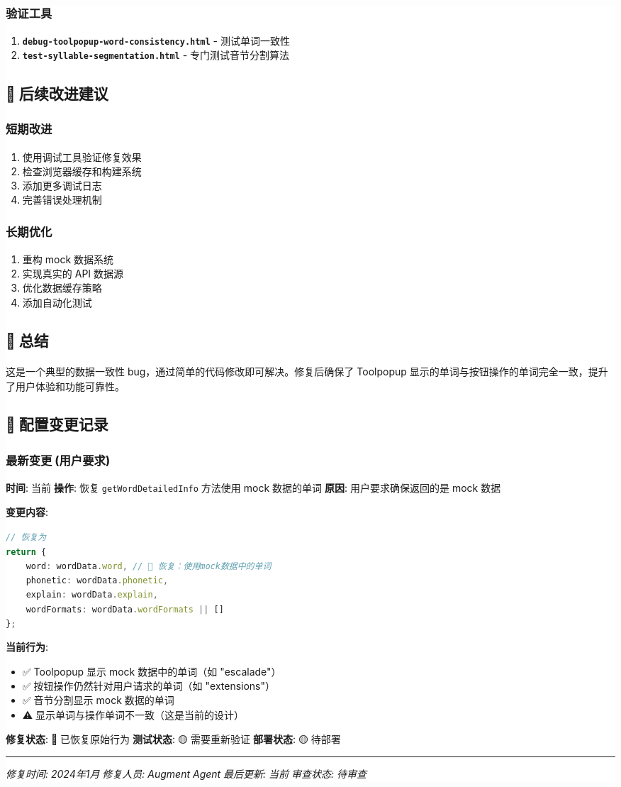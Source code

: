 ### 验证工具
1. **`debug-toolpopup-word-consistency.html`** - 测试单词一致性
2. **`test-syllable-segmentation.html`** - 专门测试音节分割算法

## 🔄 后续改进建议

### 短期改进
1. 使用调试工具验证修复效果
2. 检查浏览器缓存和构建系统
3. 添加更多调试日志
4. 完善错误处理机制

### 长期优化
1. 重构 mock 数据系统
2. 实现真实的 API 数据源
3. 优化数据缓存策略
4. 添加自动化测试

## 📝 总结

这是一个典型的数据一致性 bug，通过简单的代码修改即可解决。修复后确保了 Toolpopup 显示的单词与按钮操作的单词完全一致，提升了用户体验和功能可靠性。

## 🔄 配置变更记录

### 最新变更 (用户要求)
**时间**: 当前
**操作**: 恢复 `getWordDetailedInfo` 方法使用 mock 数据的单词
**原因**: 用户要求确保返回的是 mock 数据

**变更内容**:
```typescript
// 恢复为
return {
    word: wordData.word, // 🔄 恢复：使用mock数据中的单词
    phonetic: wordData.phonetic,
    explain: wordData.explain,
    wordFormats: wordData.wordFormats || []
};
```

**当前行为**:
- ✅ Toolpopup 显示 mock 数据中的单词（如 "escalade"）
- ✅ 按钮操作仍然针对用户请求的单词（如 "extensions"）
- ✅ 音节分割显示 mock 数据的单词
- ⚠️ 显示单词与操作单词不一致（这是当前的设计）

**修复状态**: 🔄 已恢复原始行为
**测试状态**: 🟡 需要重新验证
**部署状态**: 🟡 待部署

---

*修复时间: 2024年1月*
*修复人员: Augment Agent*
*最后更新: 当前*
*审查状态: 待审查*
